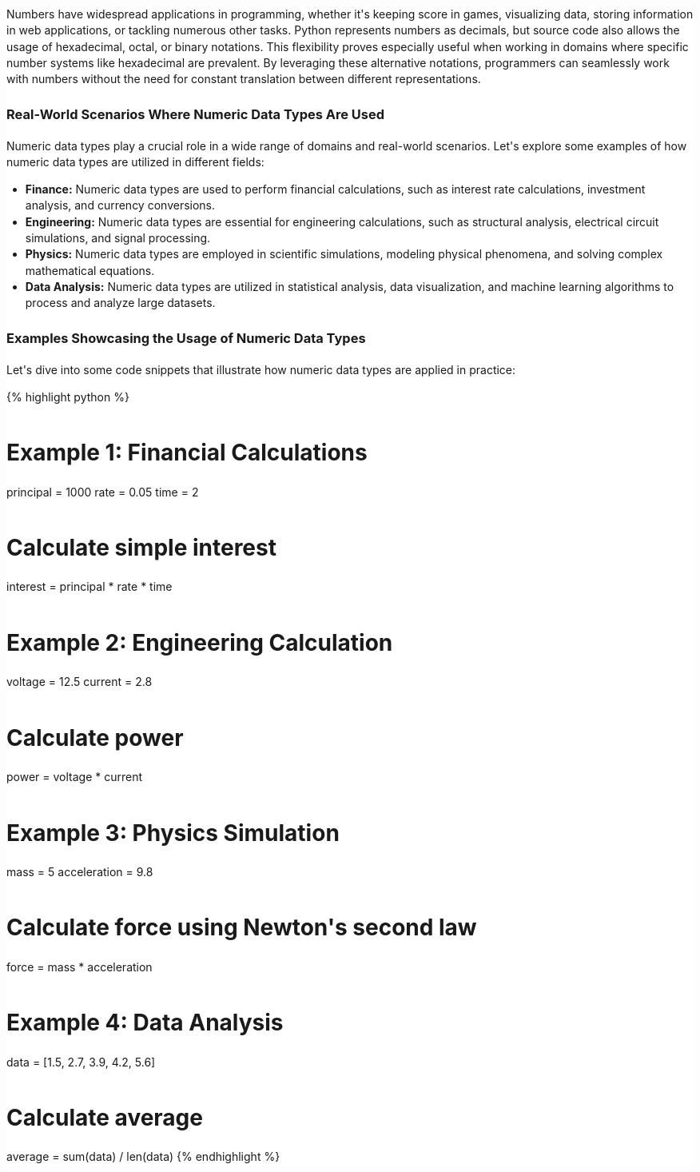
Numbers have widespread applications in programming, whether it's keeping score in games, visualizing data, storing information in web applications, or tackling numerous other tasks. Python represents numbers as decimals, but source code also allows the usage of hexadecimal, octal, or binary notations. This flexibility proves especially useful when working in domains where specific number systems like hexadecimal are prevalent. By leveraging these alternative notations, programmers can seamlessly work with numbers without the need for constant translation between different representations.

### Real-World Scenarios Where Numeric Data Types Are Used

Numeric data types play a crucial role in a wide range of domains and real-world scenarios. Let's explore some examples of how numeric data types are utilized in different fields:

- **Finance:** Numeric data types are used to perform financial calculations, such as interest rate calculations, investment analysis, and currency conversions.
- **Engineering:** Numeric data types are essential for engineering calculations, such as structural analysis, electrical circuit simulations, and signal processing.
- **Physics:** Numeric data types are employed in scientific simulations, modeling physical phenomena, and solving complex mathematical equations.
- **Data Analysis:** Numeric data types are utilized in statistical analysis, data visualization, and machine learning algorithms to process and analyze large datasets.

### Examples Showcasing the Usage of Numeric Data Types

Let's dive into some code snippets that illustrate how numeric data types are applied in practice:

{% highlight python %}
# Example 1: Financial Calculations
principal = 1000
rate = 0.05
time = 2
# Calculate simple interest
interest = principal * rate * time

# Example 2: Engineering Calculation
voltage = 12.5
current = 2.8
# Calculate power
power = voltage * current

# Example 3: Physics Simulation
mass = 5
acceleration = 9.8
# Calculate force using Newton's second law
force = mass * acceleration

# Example 4: Data Analysis
data = [1.5, 2.7, 3.9, 4.2, 5.6]
# Calculate average
average = sum(data) / len(data)
{% endhighlight %}
